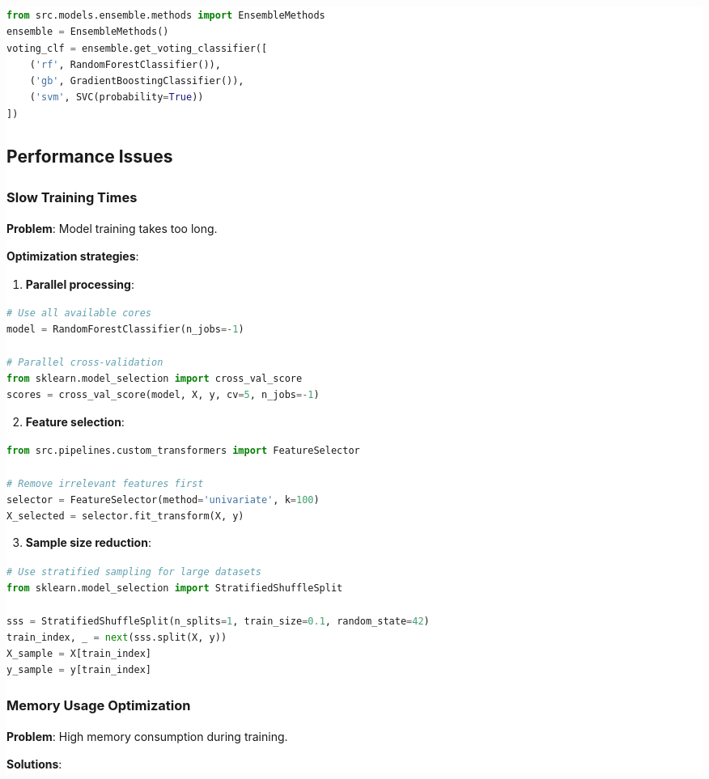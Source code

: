 ```python
from src.models.ensemble.methods import EnsembleMethods
ensemble = EnsembleMethods()
voting_clf = ensemble.get_voting_classifier([
    ('rf', RandomForestClassifier()),
    ('gb', GradientBoostingClassifier()),
    ('svm', SVC(probability=True))
])
```

## Performance Issues

### Slow Training Times

**Problem**: Model training takes too long.

**Optimization strategies**:

1. **Parallel processing**:

```python
# Use all available cores
model = RandomForestClassifier(n_jobs=-1)

# Parallel cross-validation
from sklearn.model_selection import cross_val_score
scores = cross_val_score(model, X, y, cv=5, n_jobs=-1)
```

2. **Feature selection**:

```python
from src.pipelines.custom_transformers import FeatureSelector

# Remove irrelevant features first
selector = FeatureSelector(method='univariate', k=100)
X_selected = selector.fit_transform(X, y)
```

3. **Sample size reduction**:

```python
# Use stratified sampling for large datasets
from sklearn.model_selection import StratifiedShuffleSplit

sss = StratifiedShuffleSplit(n_splits=1, train_size=0.1, random_state=42)
train_index, _ = next(sss.split(X, y))
X_sample = X[train_index]
y_sample = y[train_index]
```

### Memory Usage Optimization

**Problem**: High memory consumption during training.

**Solutions**:
